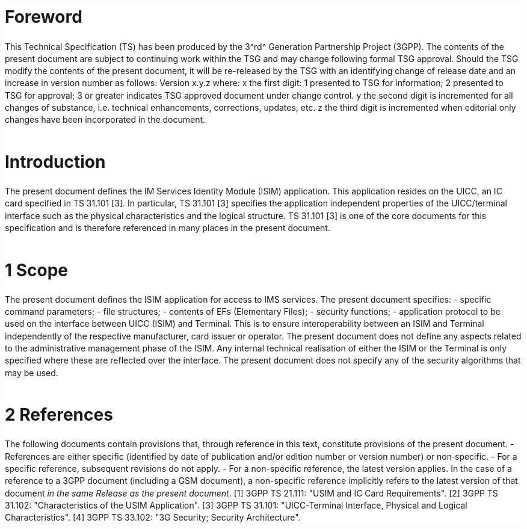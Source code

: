 # Foreword
This Technical Specification (TS) has been produced by the 3^rd^ Generation
Partnership Project (3GPP).
The contents of the present document are subject to continuing work within the
TSG and may change following formal TSG approval. Should the TSG modify the
contents of the present document, it will be re-released by the TSG with an
identifying change of release date and an increase in version number as
follows:
Version x.y.z
where:
x the first digit:
1 presented to TSG for information;
2 presented to TSG for approval;
3 or greater indicates TSG approved document under change control.
y the second digit is incremented for all changes of substance, i.e. technical
enhancements, corrections, updates, etc.
z the third digit is incremented when editorial only changes have been
incorporated in the document.
# Introduction
The present document defines the IM Services Identity Module (ISIM)
application. This application resides on the UICC, an IC card specified in TS
31.101 [3]. In particular, TS 31.101 [3] specifies the application independent
properties of the UICC/terminal interface such as the physical characteristics
and the logical structure.
TS 31.101 [3] is one of the core documents for this specification and is
therefore referenced in many places in the present document.
# 1 Scope
The present document defines the ISIM application for access to IMS services.
The present document specifies:
\- specific command parameters;
\- file structures;
\- contents of EFs (Elementary Files);
\- security functions;
\- application protocol to be used on the interface between UICC (ISIM) and
Terminal.
This is to ensure interoperability between an ISIM and Terminal independently
of the respective manufacturer, card issuer or operator.
The present document does not define any aspects related to the administrative
management phase of the ISIM. Any internal technical realisation of either the
ISIM or the Terminal is only specified where these are reflected over the
interface. The present document does not specify any of the security
algorithms that may be used.
# 2 References
The following documents contain provisions that, through reference in this
text, constitute provisions of the present document.
\- References are either specific (identified by date of publication and/or
edition number or version number) or non‑specific.
\- For a specific reference, subsequent revisions do not apply.
\- For a non-specific reference, the latest version applies. In the case of a
reference to a 3GPP document (including a GSM document), a non-specific
reference implicitly refers to the latest version of that document _in the
same Release as the present document_.
[1] 3GPP TS 21.111: \"USIM and IC Card Requirements\".
[2] 3GPP TS 31.102: \"Characteristics of the USIM Application\".
[3] 3GPP TS 31.101: \"UICC-Terminal Interface, Physical and Logical
Characteristics\".
[4] 3GPP TS 33.102: \"3G Security; Security Architecture\".